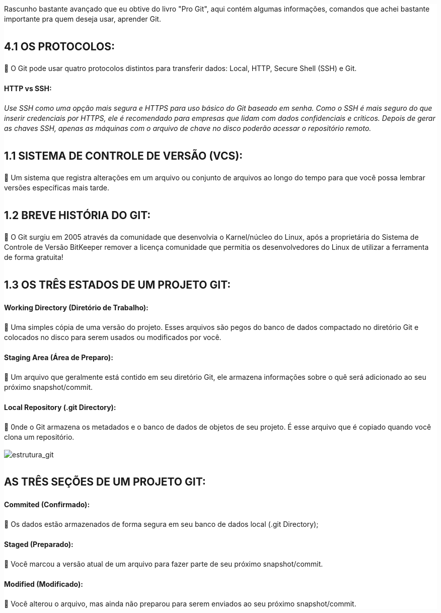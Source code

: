 Rascunho bastante avançado que eu obtive do livro "Pro Git", aqui contém algumas informações, comandos que achei bastante importante pra quem deseja usar, aprender Git.

## 4.1 OS PROTOCOLOS:
🐧 O Git pode usar quatro protocolos distintos para transferir dados: Local, HTTP, Secure Shell (SSH) e Git. 

#### HTTP vs SSH:
*Use SSH como uma opção mais segura e HTTPS para uso básico do Git baseado em senha. Como o SSH é mais seguro do que inserir credenciais por HTTPS, ele é recomendado para empresas que lidam com dados confidenciais e críticos. Depois de gerar as chaves SSH, apenas as máquinas com o arquivo de chave no disco poderão acessar o repositório remoto.*


## 1.1 SISTEMA DE CONTROLE DE VERSÃO (VCS):
🐧 Um sistema que registra alterações em um arquivo ou conjunto de arquivos ao longo do tempo para que você possa lembrar versões específicas mais tarde. 


## 1.2 BREVE HISTÓRIA DO GIT:
🐧 O Git surgiu em 2005 através da comunidade que desenvolvia o Karnel/núcleo do Linux, após a proprietária do Sistema de Controle de Versão BitKeeper remover a licença comunidade que permitia os desenvolvedores do Linux de utilizar a ferramenta de forma gratuita! 


## 1.3 OS TRÊS ESTADOS DE UM PROJETO GIT:
#### Working Directory (Diretório de Trabalho):
🐧 Uma simples cópia de uma versão do projeto. Esses arquivos são pegos do banco de dados compactado no diretório Git e colocados no disco para serem usados ou modificados por você.

#### Staging Area (Área de Preparo):
🐧 Um arquivo que geralmente está contido em seu diretório Git, ele armazena informações sobre o quê será adicionado ao seu próximo snapshot/commit.

#### Local Repository (.git Directory):
🐧 0nde o Git armazena os metadados e o banco de dados de objetos de seu projeto. É esse arquivo que é copiado quando você clona um repositório.

![estrutura_git](https://github.com/genilsonbick/rascunho-livro-pro-git/assets/104036619/25b8b0dc-4e9c-41b8-b360-8553983968a0)

## AS TRÊS SEÇÕES DE UM PROJETO GIT:
#### Commited (Confirmado):
🐧 Os dados estão armazenados de forma segura em seu banco de dados local (.git Directory);

#### Staged (Preparado):
🐧 Você marcou a versão atual de um arquivo para fazer parte de seu próximo snapshot/commit.

#### Modified (Modificado):
🐧 Você alterou o arquivo, mas ainda não preparou para serem enviados ao seu próximo snapshot/commit.
